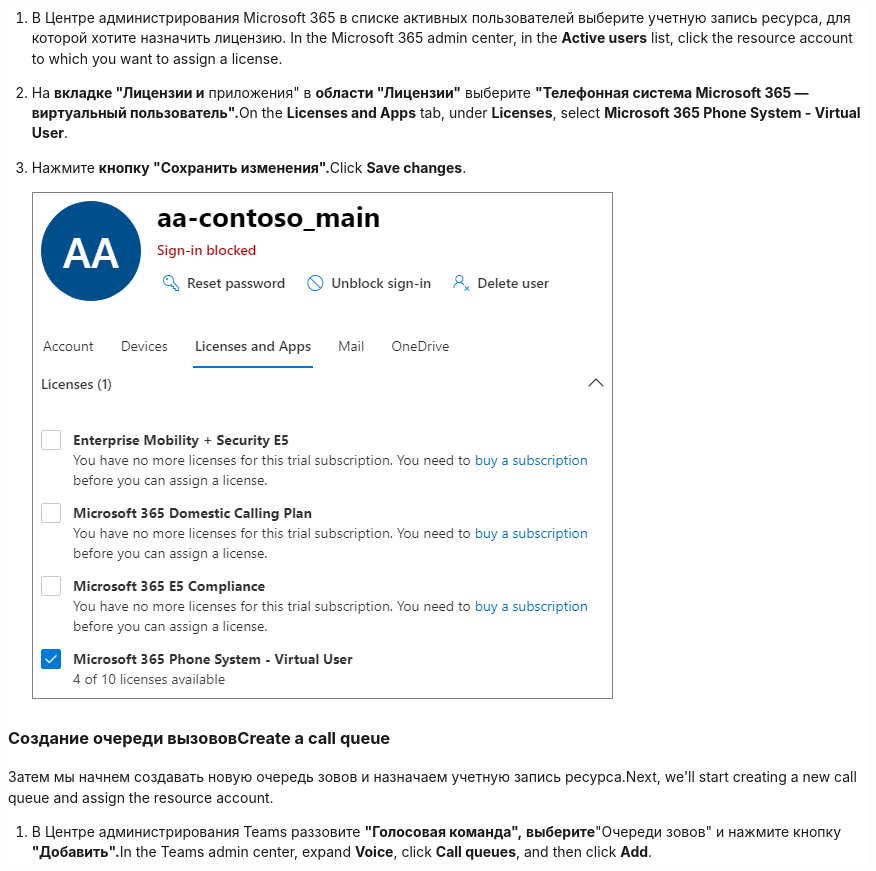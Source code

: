 1. <span data-ttu-id="e5eb8-155">В Центре администрирования Microsoft 365 в списке активных пользователей выберите учетную запись ресурса, для которой хотите назначить лицензию. </span><span class="sxs-lookup"><span data-stu-id="e5eb8-155">In the Microsoft 365 admin center, in the **Active users** list, click the resource account to which you want to assign a license.</span></span>

2. <span data-ttu-id="e5eb8-156">На **вкладке "Лицензии и** приложения" в **области "Лицензии"** выберите **"Телефонная система Microsoft 365 — виртуальный пользователь".**</span><span class="sxs-lookup"><span data-stu-id="e5eb8-156">On the **Licenses and Apps** tab, under **Licenses**, select **Microsoft 365 Phone System - Virtual User**.</span></span>

3. <span data-ttu-id="e5eb8-157">Нажмите **кнопку "Сохранить изменения".**</span><span class="sxs-lookup"><span data-stu-id="e5eb8-157">Click **Save changes**.</span></span>

    ![Снимок экрана: пользовательский интерфейс назначения лицензий в Центре администрирования Microsoft 365](../media/resource-account-assign-virtual-user-license.png)

### <a name="create-a-call-queue"></a><span data-ttu-id="e5eb8-159">Создание очереди вызовов</span><span class="sxs-lookup"><span data-stu-id="e5eb8-159">Create a call queue</span></span>

<span data-ttu-id="e5eb8-160">Затем мы начнем создавать новую очередь зовов и назначаем учетную запись ресурса.</span><span class="sxs-lookup"><span data-stu-id="e5eb8-160">Next, we'll start creating a new call queue and assign the resource account.</span></span>

1. <span data-ttu-id="e5eb8-161">В Центре администрирования Teams раззовите **"Голосовая команда",** **выберите**"Очереди зовов" и нажмите кнопку **"Добавить".**</span><span class="sxs-lookup"><span data-stu-id="e5eb8-161">In the Teams admin center, expand **Voice**, click **Call queues**, and then click **Add**.</span></span>
